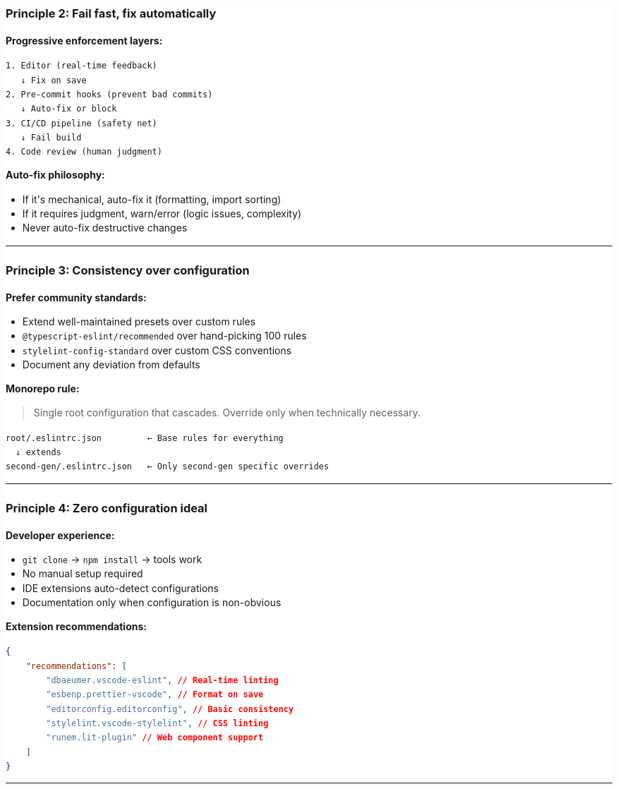 ### Principle 2: Fail fast, fix automatically

**Progressive enforcement layers:**

```
1. Editor (real-time feedback)
   ↓ Fix on save
2. Pre-commit hooks (prevent bad commits)
   ↓ Auto-fix or block
3. CI/CD pipeline (safety net)
   ↓ Fail build
4. Code review (human judgment)
```

**Auto-fix philosophy:**

- If it's mechanical, auto-fix it (formatting, import sorting)
- If it requires judgment, warn/error (logic issues, complexity)
- Never auto-fix destructive changes

---

### Principle 3: Consistency over configuration

**Prefer community standards:**

- Extend well-maintained presets over custom rules
- `@typescript-eslint/recommended` over hand-picking 100 rules
- `stylelint-config-standard` over custom CSS conventions
- Document any deviation from defaults

**Monorepo rule:**

> Single root configuration that cascades. Override only when technically necessary.

```
root/.eslintrc.json         ← Base rules for everything
  ↓ extends
second-gen/.eslintrc.json   ← Only second-gen specific overrides
```

---

### Principle 4: Zero configuration ideal

**Developer experience:**

- `git clone` → `npm install` → tools work
- No manual setup required
- IDE extensions auto-detect configurations
- Documentation only when configuration is non-obvious

**Extension recommendations:**

```json
{
    "recommendations": [
        "dbaeumer.vscode-eslint", // Real-time linting
        "esbenp.prettier-vscode", // Format on save
        "editorconfig.editorconfig", // Basic consistency
        "stylelint.vscode-stylelint", // CSS linting
        "runem.lit-plugin" // Web component support
    ]
}
```

---